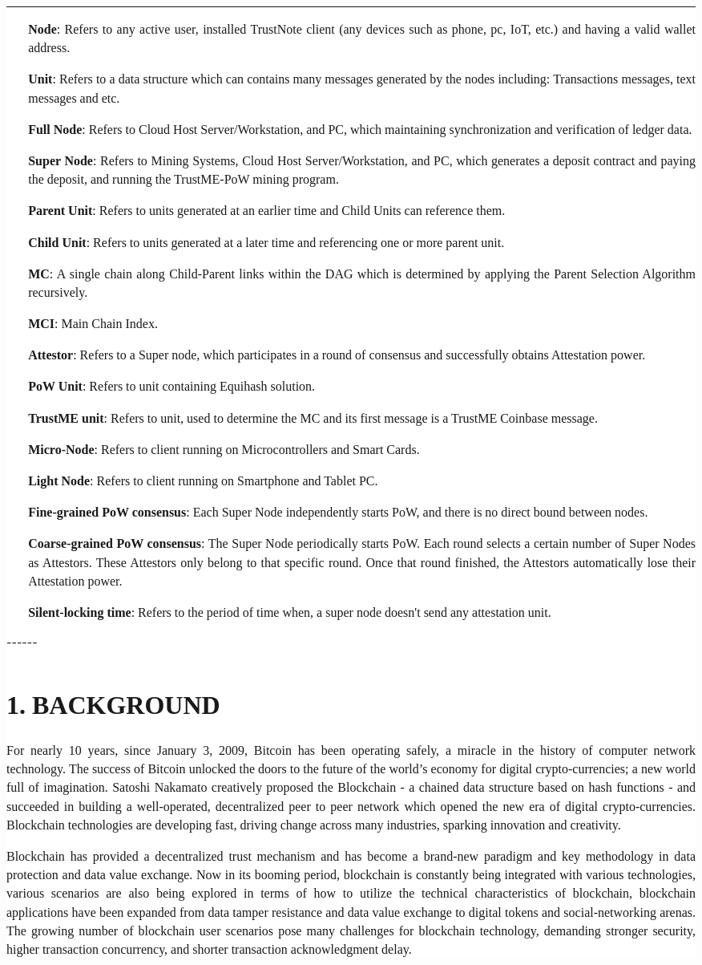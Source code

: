 ------

<div align="justify">
<font face="cambria" size="3">
<ul>
<p><b>Node</b>: Refers to any active user, installed TrustNote client (any devices such as phone, pc, IoT, etc.) and having a valid wallet address.</p>
<p><b>Unit</b>: Refers to a data structure which can contains many messages generated by the nodes including: Transactions messages, text messages and etc.</p>
<p><b>Full Node</b>: Refers to Cloud Host Server/Workstation, and PC, which maintaining synchronization and verification of ledger data.</p>
<p><b>Super Node</b>: Refers to Mining Systems, Cloud Host Server/Workstation, and PC, which generates a deposit contract and paying the deposit, and running the TrustME-PoW mining program.</p>
<p><b>Parent Unit</b>: Refers to units generated at an earlier time and Child Units can reference them.</p>
<p><b>Child Unit</b>: Refers to units generated at a later time and referencing one or more parent unit.</p>
<p><b>MC</b>: A single chain along Child-Parent links within the DAG which is determined by applying the Parent Selection Algorithm recursively.</p>
<p><b>MCI</b>: Main Chain Index.</p>
<p><b>Attestor</b>: Refers to a Super node, which participates in a round of consensus and successfully obtains Attestation power.</p>
<p><b>PoW Unit</b>: Refers to unit containing Equihash solution.</p>
<p><b>TrustME unit</b>: Refers to unit, used to determine the MC and its first message is a TrustME Coinbase message.</p>
<p><b>Micro-Node</b>: Refers to client running on Microcontrollers and Smart Cards.</p>
<p><b>Light Node</b>: Refers to client running on Smartphone and Tablet PC.</p>
<p><b>Fine-grained PoW consensus</b>: Each Super Node independently starts PoW, and there is no direct bound between nodes.</p>
<p><b>Coarse-grained PoW consensus</b>: The Super Node periodically starts PoW. Each round selects a certain number of Super Nodes as Attestors. These Attestors only belong to that specific round. Once that round finished, the Attestors automatically lose their Attestation power.</p>
<p><b>Silent-locking time</b>: Refers to the period of time when, a super node doesn't send any attestation unit.</p>
	</ul>

</font>
</div>
------

<div align="justify">

<font face="cambria" size="3">
  
<h1><a id="BACKGROUND"></a>1. BACKGROUND</h1>
<p>For nearly 10 years, since January 3, 2009, Bitcoin has been operating safely, a miracle in the history of computer network technology.  The success of Bitcoin unlocked the doors to the future of the world’s economy for digital crypto-currencies; a new world full of imagination. Satoshi Nakamato creatively proposed the Blockchain - a chained data structure based on hash functions - and succeeded in building a well-operated, decentralized peer to peer network which opened the new era of digital crypto-currencies.  Blockchain technologies are developing fast, driving change across many industries, sparking innovation and creativity.</p>
<p>Blockchain has provided a decentralized trust mechanism and has become a brand-new paradigm and key methodology in data protection and data value exchange.  Now in its booming period, blockchain is constantly being integrated with various technologies, various scenarios are also being explored in terms of how to utilize the technical characteristics of blockchain, blockchain applications have been expanded from data tamper resistance and data value exchange to digital tokens and social-networking arenas.  The growing number of blockchain user scenarios pose many challenges for blockchain technology, demanding stronger security, higher transaction concurrency, and shorter transaction acknowledgment delay.</p>